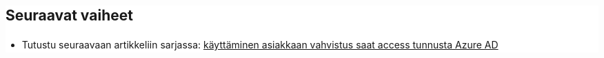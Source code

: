 ## <a name="next-steps"></a>Seuraavat vaiheet

- Tutustu seuraavaan artikkeliin sarjassa: [käyttäminen asiakkaan vahvistus saat access tunnusta Azure AD][client assertion]


[sarjaan kuuluvan]: guidance-multitenant-identity.md
[Azure AD Connect]: ../active-directory/active-directory-aadconnect.md
[liitetty viestintä luota]: https://technet.microsoft.com/library/cc770993(v=ws.11).aspx
[tilin kumppani]: https://technet.microsoft.com/library/cc731141(v=ws.11).aspx
[resurssin kumppani]: https://technet.microsoft.com/library/cc731141(v=ws.11).aspx
[Pikaviestien todennus]: https://msdn.microsoft.com/library/system.security.claims.claimtypes.authenticationinstant%28v=vs.110%29.aspx
[Vanhentumisajan]: http://tools.ietf.org/html/draft-ietf-oauth-json-web-token-25#section-4.1.4
[Myöntää]: http://tools.ietf.org/html/draft-ietf-oauth-json-web-token-25#section-4.1.6
[Nimen tunniste]: https://msdn.microsoft.com/library/system.security.claims.claimtypes.nameidentifier(v=vs.110).aspx
[active-directory-on-azure]: https://msdn.microsoft.com/library/azure/jj156090.aspx
[blogimerkintä]: http://www.cloudidentity.com/blog/2015/08/21/OPENID-CONNECT-WEB-SIGN-ON-WITH-ADFS-IN-WINDOWS-SERVER-2016-TP3/
[AD FS-kirjautuminen sivujen mukauttaminen]: https://technet.microsoft.com/library/dn280950.aspx
[sovelluksen malli]: https://github.com/Azure-Samples/guidance-identity-management-for-multitenant-apps
[client assertion]: guidance-multitenant-identity-client-assertion.md
[active-directory-dotnet-webapp-wsfederation]: https://github.com/Azure-Samples/active-directory-dotnet-webapp-wsfederation
